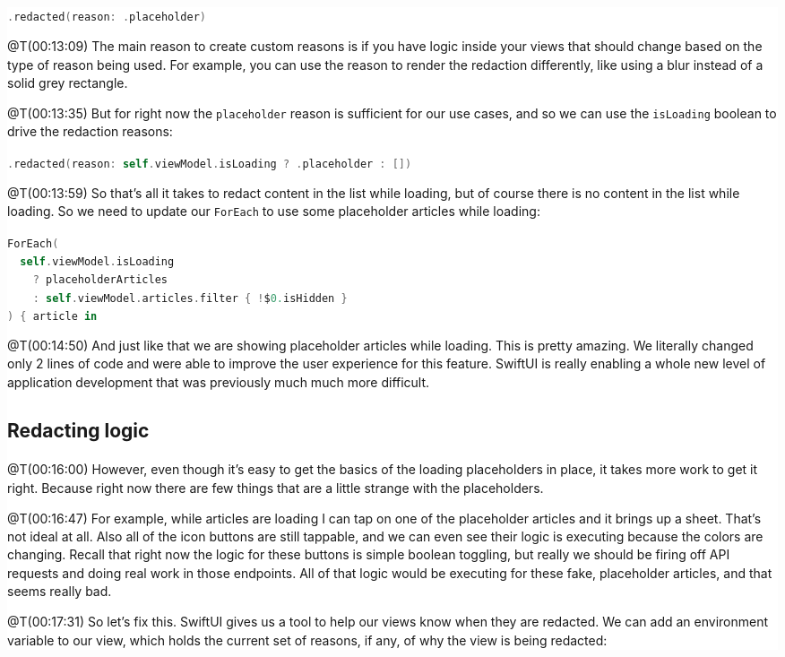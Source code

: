 ```swift
.redacted(reason: .placeholder)
```

@T(00:13:09)
The main reason to create custom reasons is if you have logic inside your views that should change based on the type of reason being used. For example, you can use the reason to render the redaction differently, like using a blur instead of a solid grey rectangle.

@T(00:13:35)
But for right now the `placeholder` reason is sufficient for our use cases, and so we can use the `isLoading` boolean to drive the redaction reasons:

```swift
.redacted(reason: self.viewModel.isLoading ? .placeholder : [])
```

@T(00:13:59)
So that’s all it takes to redact content in the list while loading, but of course there is no content in the list while loading. So we need to update our `ForEach` to use some placeholder articles while loading:

```swift
ForEach(
  self.viewModel.isLoading
    ? placeholderArticles
    : self.viewModel.articles.filter { !$0.isHidden }
) { article in
```

@T(00:14:50)
And just like that we are showing placeholder articles while loading. This is pretty amazing. We literally changed only 2 lines of code and were able to improve the user experience for this feature. SwiftUI is really enabling a whole new level of application development that was previously much much more difficult.

## Redacting logic

@T(00:16:00)
However, even though it’s easy to get the basics of the loading placeholders in place, it takes more work to get it right. Because right now there are few things that are a little strange with the placeholders.

@T(00:16:47)
For example, while articles are loading I can tap on one of the placeholder articles and it brings up a sheet. That’s not ideal at all. Also all of the icon buttons are still tappable, and we can even see their logic is executing because the colors are changing. Recall that right now the logic for these buttons is simple boolean toggling, but really we should be firing off API requests and doing real work in those endpoints. All of that logic would be executing for these fake, placeholder articles, and that seems really bad.

@T(00:17:31)
So let’s fix this. SwiftUI gives us a tool to help our views know when they are redacted. We can add an environment variable to our view, which holds the current set of reasons, if any, of why the view is being redacted:
